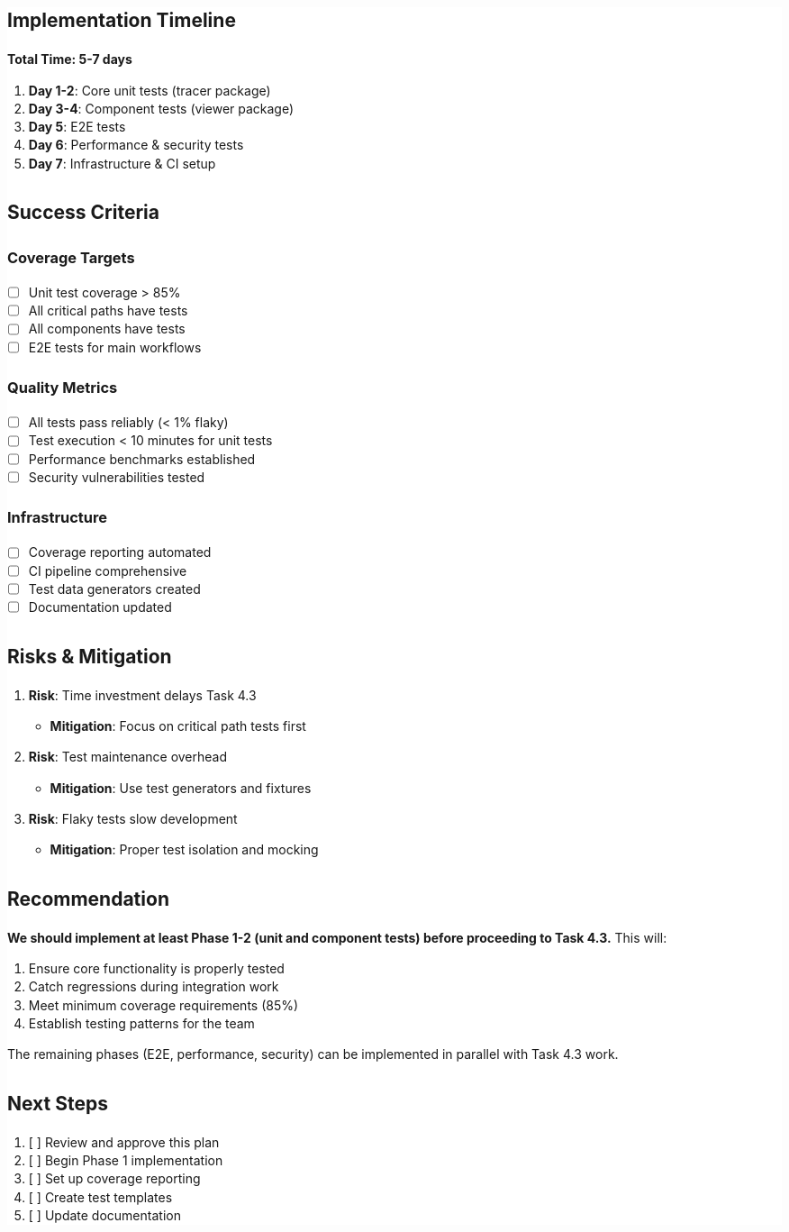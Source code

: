 ## Implementation Timeline

**Total Time: 5-7 days**

1. **Day 1-2**: Core unit tests (tracer package)
2. **Day 3-4**: Component tests (viewer package)  
3. **Day 5**: E2E tests
4. **Day 6**: Performance & security tests
5. **Day 7**: Infrastructure & CI setup

## Success Criteria

### Coverage Targets
- [ ] Unit test coverage > 85%
- [ ] All critical paths have tests
- [ ] All components have tests
- [ ] E2E tests for main workflows

### Quality Metrics
- [ ] All tests pass reliably (< 1% flaky)
- [ ] Test execution < 10 minutes for unit tests
- [ ] Performance benchmarks established
- [ ] Security vulnerabilities tested

### Infrastructure
- [ ] Coverage reporting automated
- [ ] CI pipeline comprehensive
- [ ] Test data generators created
- [ ] Documentation updated

## Risks & Mitigation

1. **Risk**: Time investment delays Task 4.3
   - **Mitigation**: Focus on critical path tests first
   
2. **Risk**: Test maintenance overhead
   - **Mitigation**: Use test generators and fixtures
   
3. **Risk**: Flaky tests slow development
   - **Mitigation**: Proper test isolation and mocking

## Recommendation

**We should implement at least Phase 1-2 (unit and component tests) before proceeding to Task 4.3.** This will:

1. Ensure core functionality is properly tested
2. Catch regressions during integration work
3. Meet minimum coverage requirements (85%)
4. Establish testing patterns for the team

The remaining phases (E2E, performance, security) can be implemented in parallel with Task 4.3 work.

## Next Steps

1. [ ] Review and approve this plan
2. [ ] Begin Phase 1 implementation
3. [ ] Set up coverage reporting
4. [ ] Create test templates
5. [ ] Update documentation